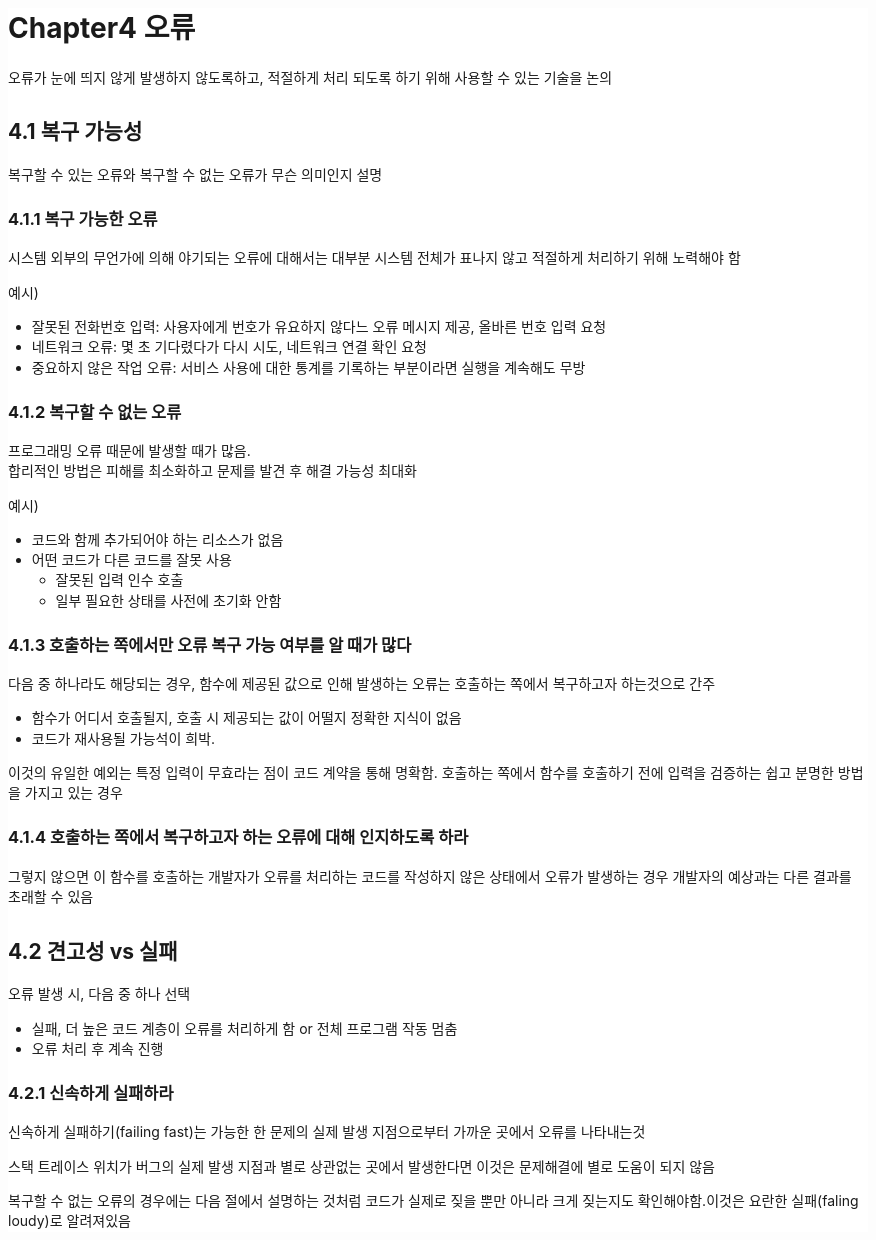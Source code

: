 # Chapter4 오류

오류가 눈에 띄지 않게 발생하지 않도록하고, 적절하게 처리 되도록 하기 위해 사용할 수 있는 기술을 논의 

## 4.1 복구 가능성

복구할 수 있는 오류와 복구할 수 없는 오류가 무슨 의미인지 설명

### 4.1.1 복구 가능한 오류

시스템 외부의 무언가에 의해 야기되는 오류에 대해서는 대부분 시스템 전체가 표나지 않고 적절하게 처리하기 위해 노력해야 함

예시)
- 잘못된 전화번호 입력: 사용자에게 번호가 유요하지 않다느 오류 메시지 제공, 올바른 번호 입력 요청
- 네트워크 오류: 몇 초 기다렸다가 다시 시도, 네트워크 연결 확인 요청
- 중요하지 않은 작업 오류: 서비스 사용에 대한 통계를 기록하는 부분이라면 실행을 계속해도 무방

### 4.1.2 복구할 수 없는 오류

프로그래밍 오류 때문에 발생할 때가 많음.  
합리적인 방법은 피해를 최소화하고 문제를 발견 후 해결 가능성 최대화

예시)
- 코드와 함께 추가되어야 하는 리소스가 없음
- 어떤 코드가 다른 코드를 잘못 사용
  - 잘못된 입력 인수 호출
  - 일부 필요한 상태를 사전에 초기화 안함

### 4.1.3 호출하는 쪽에서만 오류 복구 가능 여부를 알 때가 많다

다음 중 하나라도 해당되는 경우, 함수에 제공된 값으로 인해 발생하는 오류는 호출하는 쪽에서 복구하고자 하는것으로 간주
- 함수가 어디서 호출될지, 호출 시 제공되는 값이 어떨지 정확한 지식이 없음
- 코드가 재사용될 가능석이 희박.

이것의 유일한 예외는 특정 입력이 무효라는 점이 코드 계약을 통해 명확함. 호출하는 쪽에서 함수를 호출하기 전에 입력을 검증하는 쉽고 분명한 방법을 가지고 있는 경우

### 4.1.4 호출하는 쪽에서 복구하고자 하는 오류에 대해 인지하도록 하라

그렇지 않으면 이 함수를 호출하는 개발자가 오류를 처리하는 코드를 작성하지 않은 상태에서 오류가 발생하는 경우 개발자의 예상과는 다른 결과를 초래할 수 있음

## 4.2 견고성 vs 실패

오류 발생 시, 다음 중 하나 선택
- 실패, 더 높은 코드 계층이 오류를 처리하게 함 or 전체 프로그램 작동 멈춤
- 오류 처리 후 계속 진행

### 4.2.1 신속하게 실패하라

신속하게 실패하기(failing fast)는 가능한 한 문제의 실제 발생 지점으로부터 가까운 곳에서 오류를 나타내는것

스택 트레이스 위치가 버그의 실제 발생 지점과 별로 상관없는 곳에서 발생한다면 이것은 문제해결에 별로 도움이 되지 않음

복구할 수 없는 오류의 경우에는 다음 절에서 설명하는 것처럼 코드가 실제로 짖을 뿐만 아니라 크게 짖는지도 확인해야함.이것은 요란한 실패(faling loudy)로 알려져있음
